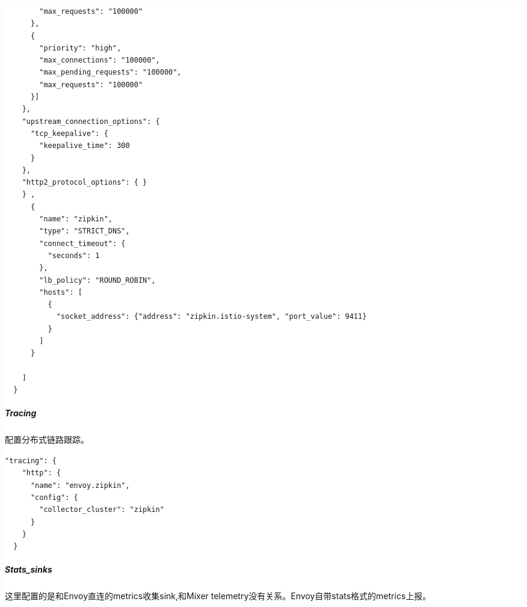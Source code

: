 ```
        "max_requests": "100000"
      },
      {
        "priority": "high",
        "max_connections": "100000",
        "max_pending_requests": "100000",
        "max_requests": "100000"
      }]
    },
    "upstream_connection_options": {
      "tcp_keepalive": {
        "keepalive_time": 300
      }
    },
    "http2_protocol_options": { }
    } ,
      {
        "name": "zipkin",
        "type": "STRICT_DNS",
        "connect_timeout": {
          "seconds": 1
        },
        "lb_policy": "ROUND_ROBIN",
        "hosts": [
          {
            "socket_address": {"address": "zipkin.istio-system", "port_value": 9411}
          }
        ]
      }
      
    ]
  }
```

##### Tracing

配置分布式链路跟踪。

```
"tracing": {
    "http": {
      "name": "envoy.zipkin",
      "config": {
        "collector_cluster": "zipkin"
      }
    }
  }
```

##### Stats_sinks

这里配置的是和Envoy直连的metrics收集sink,和Mixer telemetry没有关系。Envoy自带stats格式的metrics上报。
